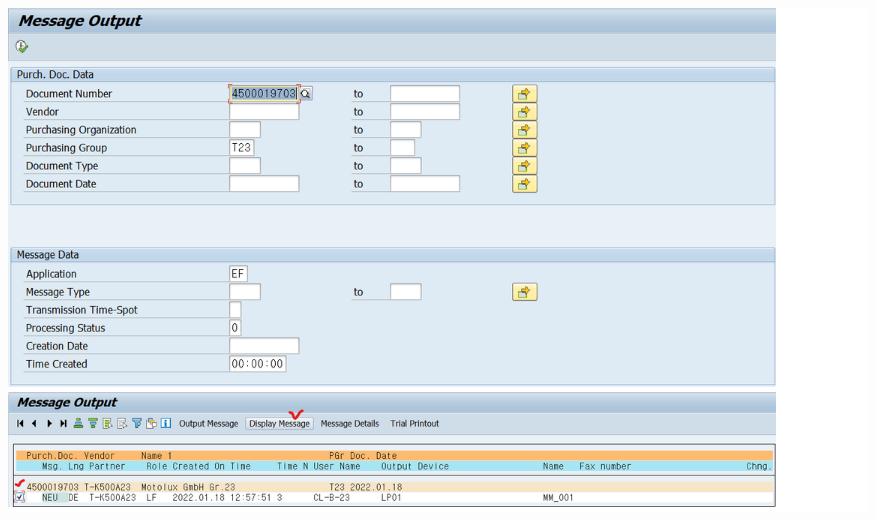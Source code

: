   <img src="img/procurement21.png" alt="procurement" style="zoom:75%;" />

  <img src="img/procurement22.png" alt="procurement" style="zoom:75%;" />
